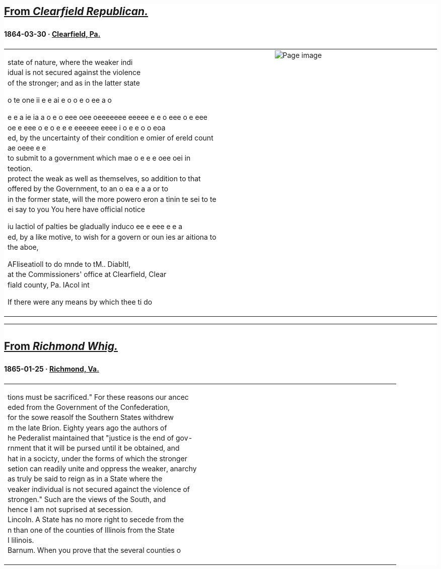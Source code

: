 ## [From _Clearfield Republican._](https://www.loc.gov/resource/sn83032199/1864-03-30/ed-1/?sp=2)

#### 1864-03-30 &middot; [Clearfield, Pa.](http://dbpedia.org/resource/Clearfield%2C_Pennsylvania)

<table style="width: 100%;"><tr><td style="width: 50%">

  
  
state of nature, where the weaker indi  
idual is not secured against the violence  
of the stronger; and as in the latter state  
  
o te one ii e e ai e o o e o ee a o  
  
e e a ie ia a o e o eee oee oeeeeeee eeeee e  e o eee o e eee  
oe e eee o e o e e e eeeeee eeee i o e e o o eoa  
ed, by the uncertainty of their condition e omier of ereld count ae oeee e e  
to submit to a government which mae o e e e oee oei in teotion.  
protect the weak as well as themselves, so addition to that offered by the Government, to an o ea e a a or to  
in the former state, will the more powero eron a tinin te sei to te ei say to you You here have official notice  
  
iu lactiol of palties be gladually induco ee e eee e e a  
ed, by a like motive, to wish for a govern or oun ies ar aitiona to the aboe,  
  
AFliseatioll to do mnde to tM.. DiabltI,  
at the Commissioners&#x27; office at Clearfield, Clear­  
fiald county, Pa. IAcol int  
  
If there were any means by which thee ti do
</td><td style="width: 50%; max-height: 75%; margin: auto; display: block;">
<img alt="Page image" src="https://tile.loc.gov/image-services/iiif/service:ndnp:pst:batch_pst_lasch_ver01:data:sn83032199:00212477837:1864033001:1125/pct:9.484978540772532,67.03081232492997,46.5450643776824,7.002801120448179/!600,600/0/default.jpg"/>
</td>
</tr></table>

---

## [From _Richmond Whig._](https://www.loc.gov/resource/sn84024669/1865-01-25/ed-1/?sp=2)

#### 1865-01-25 &middot; [Richmond, Va.](http://dbpedia.org/resource/Richmond%2C_Virginia)

<table style="width: 100%;"><tr><td style="width: 50%">

  
tions must be sacrificed.&quot; For these reasons our ancec  
eded from the Government of the Confederation,  
for the sowe reasolf the Southern States withdrew  
m the late Brion. Eighty years ago the authors of  
he Pederalist maintained that &quot;justice is the end of gov-  
rnment that it will be pursed until it be obtained, and  
hat in a socicty, under the forms of which the stronger  
setion can readily unite and oppress the weaker, anarchy  
as truly be said to reign as in a State where the  
veaker individual is not secured againct the violence of  
strongen.&quot; Such are the views of the South, and  
hence I am not suprised at secession.  
Lincoln.  A State has no more right to secede from the  
n than one of the counties of Illinois from the State  
I lilinois.  
Barnum.  When you prove that the several counties o
</td><td style="width: 50%; max-height: 75%; margin: auto; display: block;">